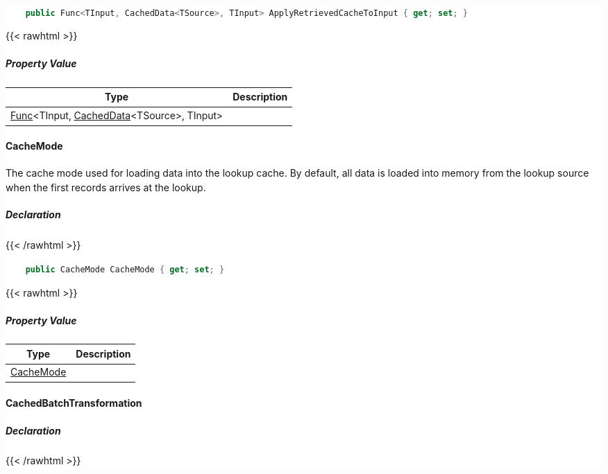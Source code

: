 ```C#
    public Func<TInput, CachedData<TSource>, TInput> ApplyRetrievedCacheToInput { get; set; }
```

{{< rawhtml >}}
  <h5 class="propertyValue">Property Value</h5>
  <table class="table table-bordered table-condensed">
    <thead>
      <tr>
        <th>Type</th>
        <th>Description</th>
      </tr>
    </thead>
    <tbody>
      <tr>
        <td><a class="xref" href="https://learn.microsoft.com/dotnet/api/system.func-3">Func</a>&lt;TInput, <a class="xref" href="/api/etlbox.dataflow/cacheddata-1">CachedData</a>&lt;TSource&gt;, TInput&gt;</td>
        <td></td>
      </tr>
    </tbody>
  </table>
  <a id="ETLBox_DataFlow_LookupTransformation_2_CacheMode_" data-uid="ETLBox.DataFlow.LookupTransformation`2.CacheMode*"></a>
  <h4 id="ETLBox_DataFlow_LookupTransformation_2_CacheMode" data-uid="ETLBox.DataFlow.LookupTransformation`2.CacheMode">CacheMode</h4>
  <div class="markdown level1 summary"><p>The cache mode used for loading data into the lookup cache.
By default, all data is loaded into memory from the lookup source when the first
records arrives at the lookup.</p>
</div>
  <div class="markdown level1 conceptual"></div>
  <h5 class="declaration">Declaration</h5>
{{< /rawhtml >}}

```C#
    public CacheMode CacheMode { get; set; }
```

{{< rawhtml >}}
  <h5 class="propertyValue">Property Value</h5>
  <table class="table table-bordered table-condensed">
    <thead>
      <tr>
        <th>Type</th>
        <th>Description</th>
      </tr>
    </thead>
    <tbody>
      <tr>
        <td><a class="xref" href="/api/etlbox/cachemode">CacheMode</a></td>
        <td></td>
      </tr>
    </tbody>
  </table>
  <a id="ETLBox_DataFlow_LookupTransformation_2_CachedBatchTransformation_" data-uid="ETLBox.DataFlow.LookupTransformation`2.CachedBatchTransformation*"></a>
  <h4 id="ETLBox_DataFlow_LookupTransformation_2_CachedBatchTransformation" data-uid="ETLBox.DataFlow.LookupTransformation`2.CachedBatchTransformation">CachedBatchTransformation</h4>
  <div class="markdown level1 summary"></div>
  <div class="markdown level1 conceptual"></div>
  <h5 class="declaration">Declaration</h5>
{{< /rawhtml >}}
